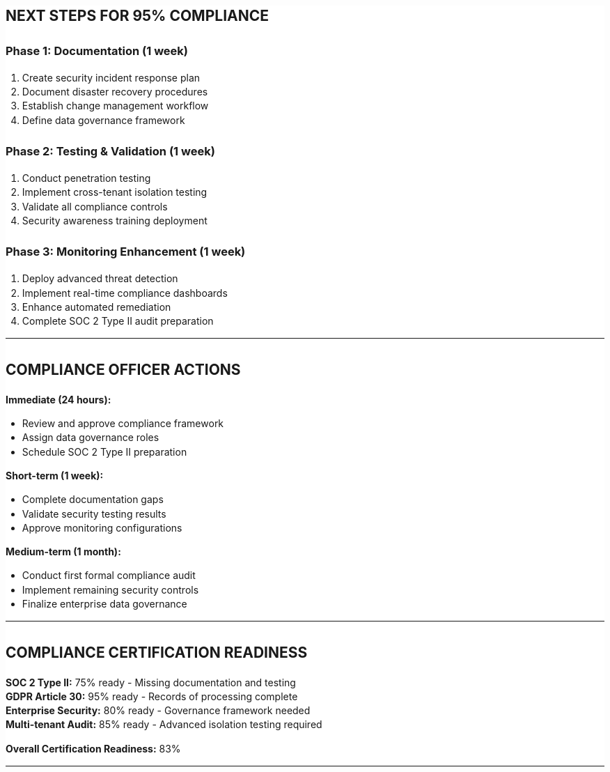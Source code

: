 
## NEXT STEPS FOR 95% COMPLIANCE

### Phase 1: Documentation (1 week)
1. Create security incident response plan
2. Document disaster recovery procedures  
3. Establish change management workflow
4. Define data governance framework

### Phase 2: Testing & Validation (1 week)
1. Conduct penetration testing
2. Implement cross-tenant isolation testing
3. Validate all compliance controls
4. Security awareness training deployment

### Phase 3: Monitoring Enhancement (1 week)
1. Deploy advanced threat detection
2. Implement real-time compliance dashboards
3. Enhance automated remediation
4. Complete SOC 2 Type II audit preparation

---

## COMPLIANCE OFFICER ACTIONS

**Immediate (24 hours):**
- Review and approve compliance framework
- Assign data governance roles
- Schedule SOC 2 Type II preparation

**Short-term (1 week):**
- Complete documentation gaps
- Validate security testing results
- Approve monitoring configurations

**Medium-term (1 month):**
- Conduct first formal compliance audit
- Implement remaining security controls
- Finalize enterprise data governance

---

## COMPLIANCE CERTIFICATION READINESS

**SOC 2 Type II:** 75% ready - Missing documentation and testing  
**GDPR Article 30:** 95% ready - Records of processing complete  
**Enterprise Security:** 80% ready - Governance framework needed  
**Multi-tenant Audit:** 85% ready - Advanced isolation testing required  

**Overall Certification Readiness:** 83%

---

